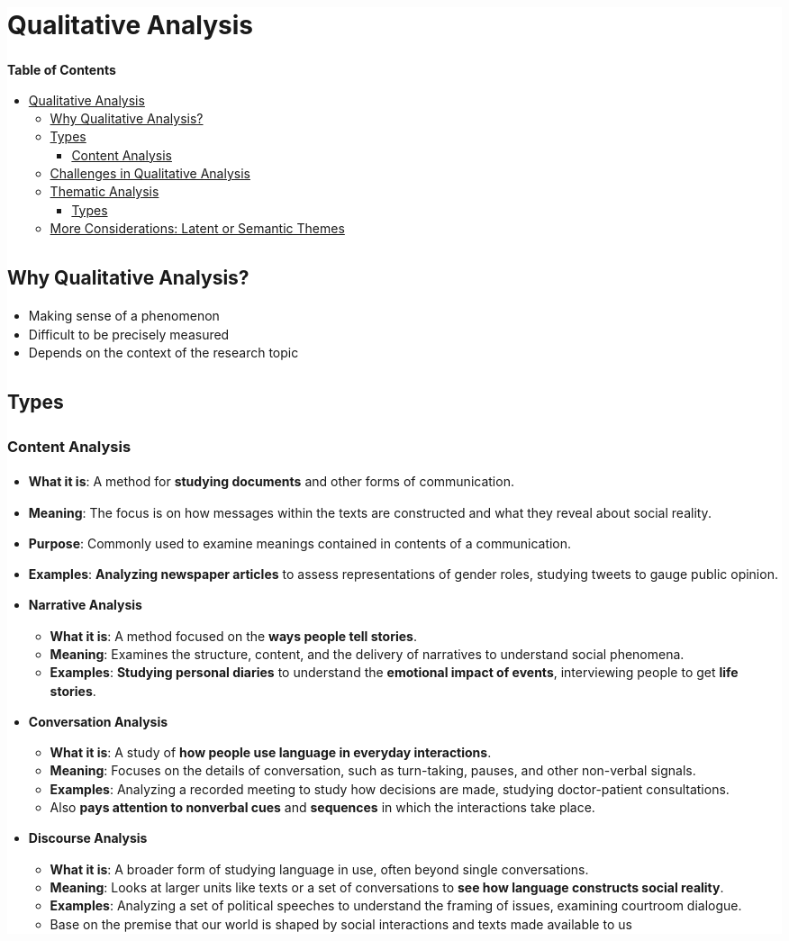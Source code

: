 # Qualitative Analysis


**Table of Contents**

- [Qualitative Analysis](#qualitative-analysis)
    - [Why Qualitative Analysis?](#why-qualitative-analysis)
    - [Types](#types)
        - [Content Analysis](#content-analysis)
    - [Challenges in Qualitative Analysis](#challenges-in-qualitative-analysis)
    - [Thematic Analysis](#thematic-analysis)
        - [Types](#types-1)
    - [More Considerations: Latent or Semantic Themes](#more-considerations-latent-or-semantic-themes)



## Why Qualitative Analysis?
* Making sense of a phenomenon
* Difficult to be precisely measured
* Depends on the context of the research topic

## Types
### Content Analysis
* **What it is**: A method for **studying documents** and other forms of communication.
* **Meaning**: The focus is on how messages within the texts are constructed and what they reveal about social reality.
* **Purpose**: Commonly used to examine meanings contained in contents of a communication.
* **Examples**: **Analyzing newspaper articles** to assess representations of gender roles, studying tweets to gauge public opinion.

* **Narrative Analysis**
  * **What it is**: A method focused on the **ways people tell stories**.
  * **Meaning**: Examines the structure, content, and the delivery of narratives to understand social phenomena.
  * **Examples**: **Studying personal diaries** to understand the **emotional impact of events**, interviewing people to get **life stories**.

* **Conversation Analysis**
  * **What it is**: A study of **how people use language in everyday interactions**.
  * **Meaning**: Focuses on the details of conversation, such as turn-taking, pauses, and other non-verbal signals.
  * **Examples**: Analyzing a recorded meeting to study how decisions are made, studying doctor-patient consultations.
  * Also **pays attention to nonverbal cues** and **sequences** in which the interactions take place.

* **Discourse Analysis**
  * **What it is**: A broader form of studying language in use, often beyond single conversations.
  * **Meaning**: Looks at larger units like texts or a set of conversations to **see how language constructs social reality**.
  * **Examples**: Analyzing a set of political speeches to understand the framing of issues, examining courtroom dialogue.
  * Base on the premise that our world is shaped by social interactions and texts made available to us
